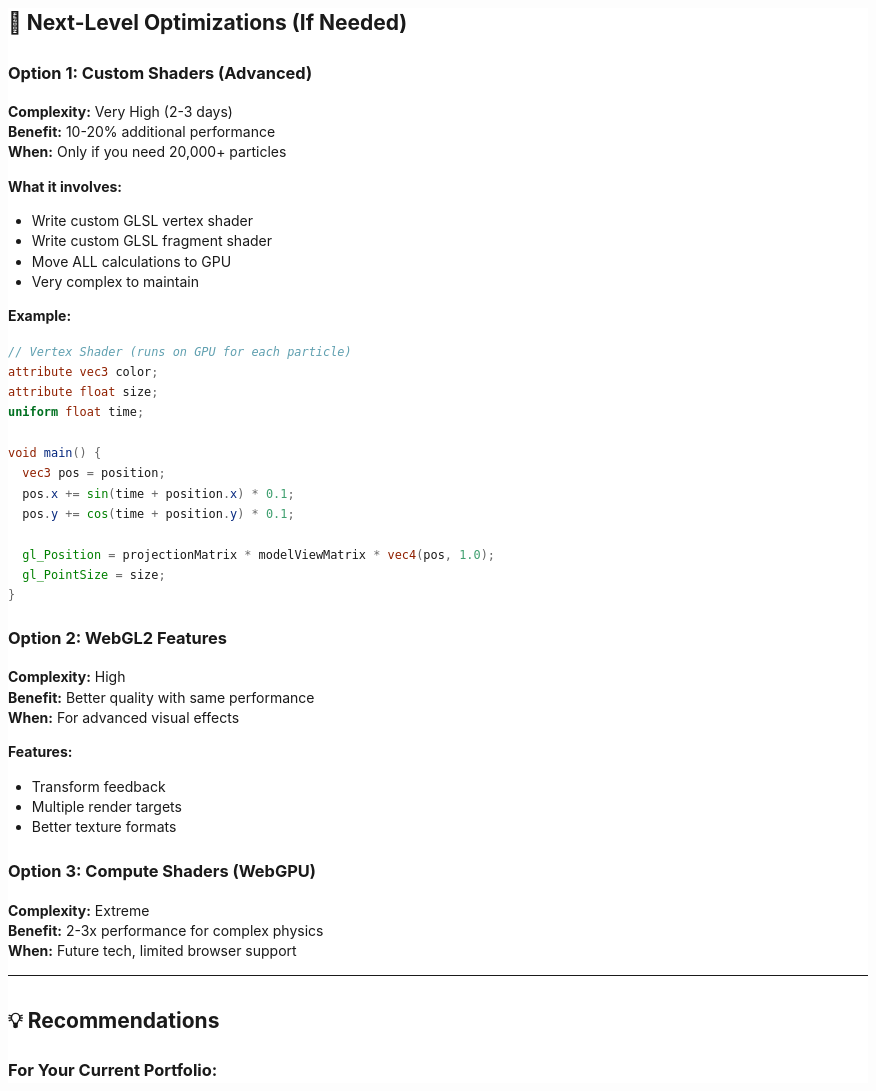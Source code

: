 ## 🚀 Next-Level Optimizations (If Needed)

### Option 1: Custom Shaders (Advanced)
**Complexity:** Very High (2-3 days)  
**Benefit:** 10-20% additional performance  
**When:** Only if you need 20,000+ particles

**What it involves:**
- Write custom GLSL vertex shader
- Write custom GLSL fragment shader
- Move ALL calculations to GPU
- Very complex to maintain

**Example:**
```glsl
// Vertex Shader (runs on GPU for each particle)
attribute vec3 color;
attribute float size;
uniform float time;

void main() {
  vec3 pos = position;
  pos.x += sin(time + position.x) * 0.1;
  pos.y += cos(time + position.y) * 0.1;
  
  gl_Position = projectionMatrix * modelViewMatrix * vec4(pos, 1.0);
  gl_PointSize = size;
}
```

### Option 2: WebGL2 Features
**Complexity:** High  
**Benefit:** Better quality with same performance  
**When:** For advanced visual effects

**Features:**
- Transform feedback
- Multiple render targets
- Better texture formats

### Option 3: Compute Shaders (WebGPU)
**Complexity:** Extreme  
**Benefit:** 2-3x performance for complex physics  
**When:** Future tech, limited browser support

---

## 💡 Recommendations

### For Your Current Portfolio:
